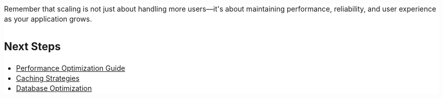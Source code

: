 Remember that scaling is not just about handling more users—it's about maintaining performance, reliability, and user experience as your application grows.

## Next Steps

- [Performance Optimization Guide](./040-performance-optimization.md)
- [Caching Strategies](./050-caching-strategies.md)
- [Database Optimization](./060-database-optimization.md)
